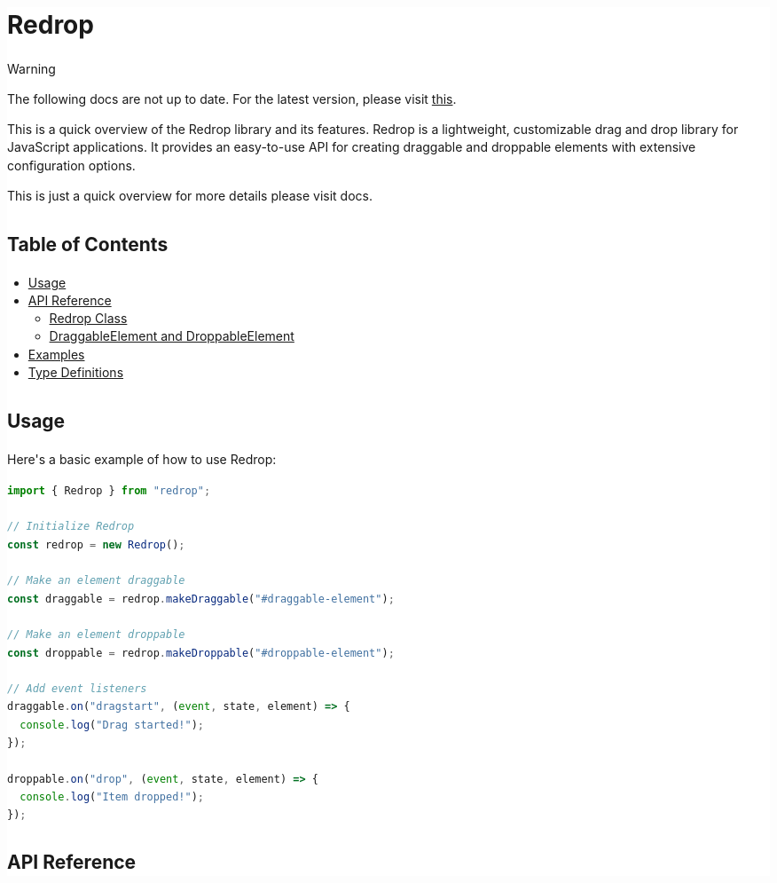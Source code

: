 # Redrop

> [!WARNING]
> The following docs are not up to date. For the latest version, please visit [this](https://redrop.gitbook.io/docs/).

This is a quick overview of the Redrop library and its features. Redrop is a lightweight, customizable drag and drop library for JavaScript applications. It provides an easy-to-use API for creating draggable and droppable elements with extensive configuration options.

This is just a quick overview for more details please visit docs.

## Table of Contents



- [Usage](#usage)
- [API Reference](#api-reference)
  - [Redrop Class](#redrop-class)
  - [DraggableElement and DroppableElement](#draggableelement-and-droppableelement)
- [Examples](#examples)
- [Type Definitions](#type-definitions)



## Usage

Here's a basic example of how to use Redrop:

```javascript
import { Redrop } from "redrop";

// Initialize Redrop
const redrop = new Redrop();

// Make an element draggable
const draggable = redrop.makeDraggable("#draggable-element");

// Make an element droppable
const droppable = redrop.makeDroppable("#droppable-element");

// Add event listeners
draggable.on("dragstart", (event, state, element) => {
  console.log("Drag started!");
});

droppable.on("drop", (event, state, element) => {
  console.log("Item dropped!");
});
```

## API Reference
